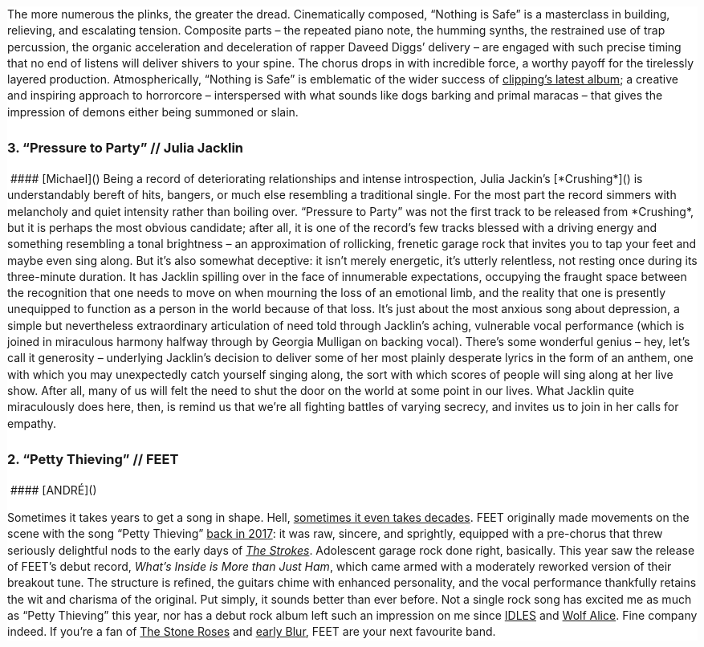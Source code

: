 The more numerous the plinks, the greater the dread. Cinematically composed, “Nothing is Safe” is a masterclass in building, relieving, and escalating tension. Composite parts – the repeated piano note, the humming synths, the restrained use of trap percussion, the organic acceleration and deceleration of rapper Daveed Diggs’ delivery – are engaged with such precise timing that no end of listens will deliver shivers to your spine. The chorus drops in with incredible force, a worthy payoff for the tirelessly layered production. Atmospherically, “Nothing is Safe” is emblematic of the wider success of [clipping’s latest album](<https://audioxide.com/reviews/clipping-there-existed-an-addiction-to-blood/>); a creative and inspiring approach to horrorcore – interspersed with what sounds like dogs barking and primal maracas – that gives the impression of demons either being summoned or slain.

### 3\. “Pressure to Party” // Julia Jacklin

<center><iframe src="https://www.youtube.com/embed/CZFyqzTCt-I" width="100%" height="500" frameborder="0" allowfullscreen="allowfullscreen"></iframe></center>
<center></center>
­
#### [Michael](<https://twitter.com/Pixleh>)
Being a record of deteriorating relationships and intense introspection, Julia Jackin’s [*Crushing*](<https://audioxide.com/reviews/julia-jacklin-crushing/>) is understandably bereft of hits, bangers, or much else resembling a traditional single. For the most part the record simmers with melancholy and quiet intensity rather than boiling over. “Pressure to Party” was not the first track to be released from *Crushing*, but it is perhaps the most obvious candidate; after all, it is one of the record’s few tracks blessed with a driving energy and something resembling a tonal brightness – an approximation of rollicking, frenetic garage rock that invites you to tap your feet and maybe even sing along. But it’s also somewhat deceptive: it isn’t merely energetic, it’s utterly relentless, not resting once during its three-minute duration. It has Jacklin spilling over in the face of innumerable expectations, occupying the fraught space between the recognition that one needs to move on when mourning the loss of an emotional limb, and the reality that one is presently unequipped to function as a person in the world because of that loss.
It’s just about the most anxious song about depression, a simple but nevertheless extraordinary articulation of need told through Jacklin’s aching, vulnerable vocal performance (which is joined in miraculous harmony halfway through by Georgia Mulligan on backing vocal). There’s some wonderful genius – hey, let’s call it generosity – underlying Jacklin’s decision to deliver some of her most plainly desperate lyrics in the form of an anthem, one with which you may unexpectedly catch yourself singing along, the sort with which scores of people will sing along at her live show. After all, many of us will felt the need to shut the door on the world at some point in our lives. What Jacklin quite miraculously does here, then, is remind us that we’re all fighting battles of varying secrecy, and invites us to join in her calls for empathy.

### 2\. “Petty Thieving” // FEET

<center><iframe src="https://www.youtube.com/embed/bB0xnCI2NVg" width="100%" height="500" frameborder="0" allowfullscreen="allowfullscreen"></iframe></center>
<center></center>
­
#### [ANDRÉ](<https://twitter.com/AndreDack>)

Sometimes it takes years to get a song in shape. Hell, [sometimes it even takes decades](<https://audioxide.com/reviews/radiohead-a-moon-shaped-pool/>). FEET originally made movements on the scene with the song “Petty Thieving” [back in 2017](<https://www.youtube.com/watch?v=izjCmCqOCMQ>): it was raw, sincere, and sprightly, equipped with a pre-chorus that threw seriously delightful nods to the early days of [*The Strokes*](<https://audioxide.com/reviews/the-strokes-first-impressions-of-earth/>). Adolescent garage rock done right, basically. This year saw the release of FEET’s debut record, *What’s Inside is More than Just Ham*, which came armed with a moderately reworked version of their breakout tune. The structure is refined, the guitars chime with enhanced personality, and the vocal performance thankfully retains the wit and charisma of the original. Put simply, it sounds better than ever before. Not a single rock song has excited me as much as “Petty Thieving” this year, nor has a debut rock album left such an impression on me since [IDLES](<https://audioxide.com/reviews/idles-joy-as-an-act-of-resistance/>) and [Wolf Alice](<https://audioxide.com/reviews/wolf-alice-visions-of-a-life/>). Fine company indeed. If you’re a fan of [The Stone Roses](<https://audioxide.com/reviews/the-stone-roses-the-stone-roses/>) and [early Blur](<https://audioxide.com/reviews/blur-modern-life-is-rubbish/>), FEET are your next favourite band.
